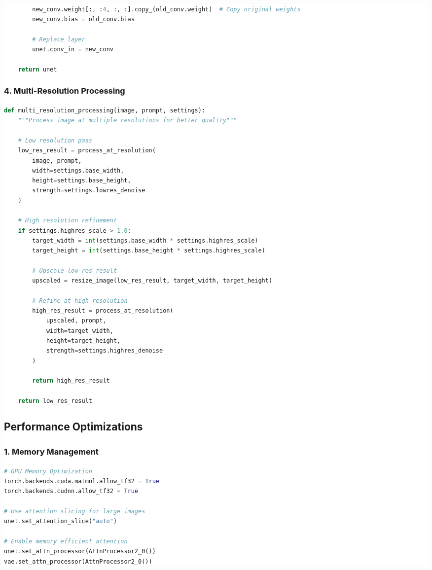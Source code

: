 ```python
        new_conv.weight[:, :4, :, :].copy_(old_conv.weight)  # Copy original weights
        new_conv.bias = old_conv.bias
        
        # Replace layer
        unet.conv_in = new_conv
    
    return unet
```

### 4. Multi-Resolution Processing

```python
def multi_resolution_processing(image, prompt, settings):
    """Process image at multiple resolutions for better quality"""
    
    # Low resolution pass
    low_res_result = process_at_resolution(
        image, prompt, 
        width=settings.base_width,
        height=settings.base_height,
        strength=settings.lowres_denoise
    )
    
    # High resolution refinement
    if settings.highres_scale > 1.0:
        target_width = int(settings.base_width * settings.highres_scale)
        target_height = int(settings.base_height * settings.highres_scale)
        
        # Upscale low-res result
        upscaled = resize_image(low_res_result, target_width, target_height)
        
        # Refine at high resolution
        high_res_result = process_at_resolution(
            upscaled, prompt,
            width=target_width,
            height=target_height, 
            strength=settings.highres_denoise
        )
        
        return high_res_result
    
    return low_res_result
```

## Performance Optimizations

### 1. Memory Management
```python
# GPU Memory Optimization
torch.backends.cuda.matmul.allow_tf32 = True
torch.backends.cudnn.allow_tf32 = True

# Use attention slicing for large images
unet.set_attention_slice("auto")

# Enable memory efficient attention
unet.set_attn_processor(AttnProcessor2_0())
vae.set_attn_processor(AttnProcessor2_0())
```
